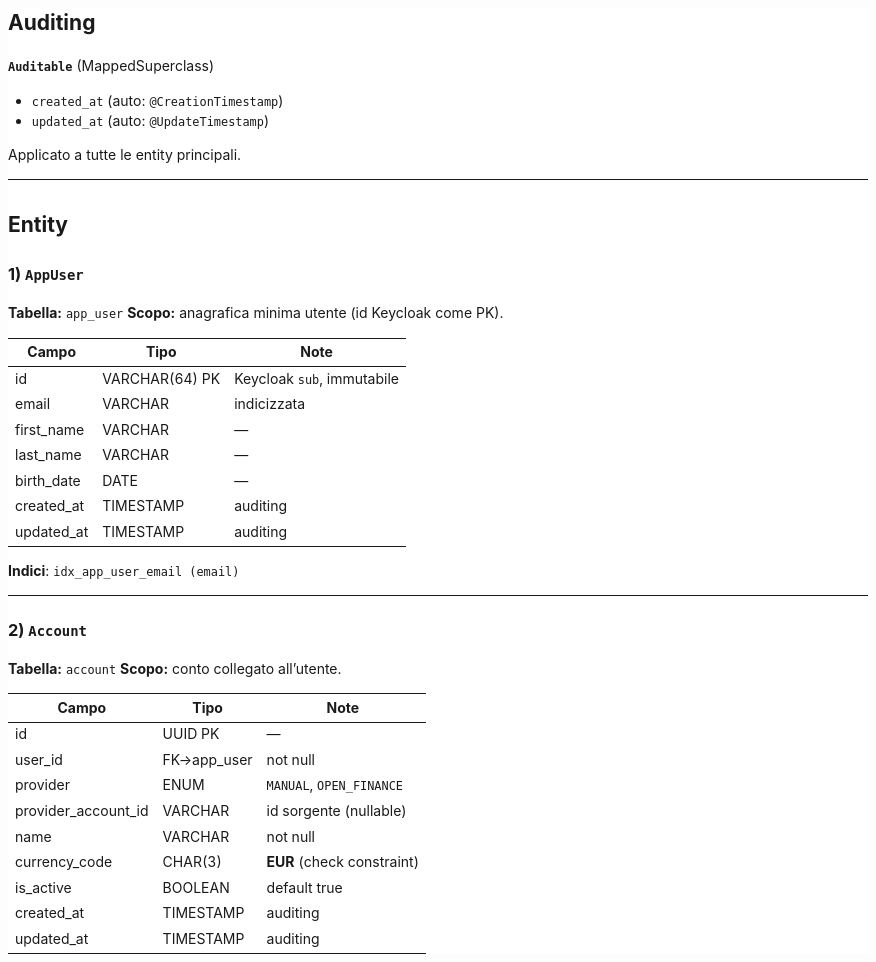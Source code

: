 
## Auditing

**`Auditable`** (MappedSuperclass)

* `created_at` (auto: `@CreationTimestamp`)
* `updated_at` (auto: `@UpdateTimestamp`)

Applicato a tutte le entity principali.

---

## Entity

### 1) `AppUser`

**Tabella:** `app_user`
**Scopo:** anagrafica minima utente (id Keycloak come PK).

| Campo      | Tipo           | Note                       |
| ---------- | -------------- | -------------------------- |
| id         | VARCHAR(64) PK | Keycloak `sub`, immutabile |
| email      | VARCHAR        | indicizzata                |
| first_name | VARCHAR        | —                          |
| last_name  | VARCHAR        | —                          |
| birth_date | DATE           | —                          |
| created_at | TIMESTAMP      | auditing                   |
| updated_at | TIMESTAMP      | auditing                   |

**Indici**: `idx_app_user_email (email)`

---

### 2) `Account`

**Tabella:** `account`
**Scopo:** conto collegato all’utente.

| Campo               | Tipo        | Note                       |
| ------------------- | ----------- | -------------------------- |
| id                  | UUID PK     | —                          |
| user_id             | FK→app_user | not null                   |
| provider            | ENUM        | `MANUAL`, `OPEN_FINANCE`   |
| provider_account_id | VARCHAR     | id sorgente (nullable)     |
| name                | VARCHAR     | not null                   |
| currency_code       | CHAR(3)     | **EUR** (check constraint) |
| is_active           | BOOLEAN     | default true               |
| created_at          | TIMESTAMP   | auditing                   |
| updated_at          | TIMESTAMP   | auditing                   |
